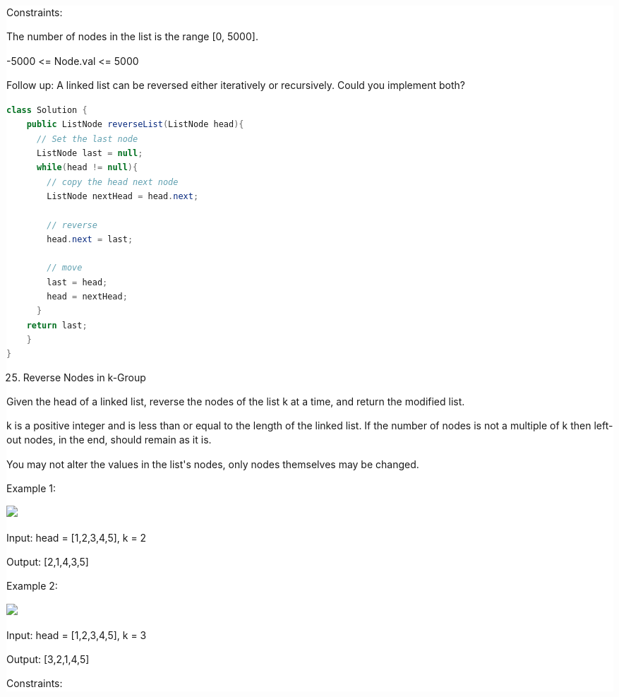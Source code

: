 Constraints:

The number of nodes in the list is the range [0, 5000].

-5000 <= Node.val <= 5000

Follow up: A linked list can be reversed either iteratively or recursively. Could you implement both?

```java
class Solution {
    public ListNode reverseList(ListNode head){
      // Set the last node
      ListNode last = null;
      while(head != null){
        // copy the head next node
        ListNode nextHead = head.next;

        // reverse
        head.next = last;

        // move
        last = head;
        head = nextHead;
      }
    return last;
    }
}
```

25. Reverse Nodes in k-Group

Given the head of a linked list, reverse the nodes of the list k at a time, and return the modified list.

k is a positive integer and is less than or equal to the length of the linked list. If the number of nodes is not a multiple of k then left-out nodes, in the end, should remain as it is.

You may not alter the values in the list's nodes, only nodes themselves may be changed.

Example 1:

![](https://assets.leetcode.com/uploads/2020/10/03/reverse_ex1.jpg)

Input: head = [1,2,3,4,5], k = 2

Output: [2,1,4,3,5]

Example 2:

![](https://assets.leetcode.com/uploads/2020/10/03/reverse_ex2.jpg)

Input: head = [1,2,3,4,5], k = 3

Output: [3,2,1,4,5]

Constraints:

